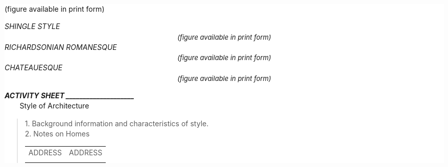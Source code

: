 (figure available in print form)
</font>
</i>
</center>
<i>
SHINGLE STYLE
</i>
<center>
<i>
<font size="-1">
(figure available in print form)
</font>
</i>
</center>
<i>
RICHARDSONIAN ROMANESQUE
</i>
<center>
<i>
<font size="-1">
(figure available in print form)
</font>
</i>
</center>
<i>
CHATEAUESQUE
</i>
<center>
<i>
<font size="-1">
(figure available in print form)
</font>
</i>
</center>
<p>
<b>
<i>
ACTIVITY SHEET ____________________
</i>
</b>
<br/>
<font color="#ffffff" style="visibility:hidden;">
____
</font>
Style of Architecture
</p>
<blockquote>
<dl>
<dt>
1. Background information and characteristics of style.
<dt>
2. Notes on Homes
<table border="0">
<tr>
<td>
ADDRESS
</td>
<td>
ADDRESS
</td>
</tr>
<tr>
<td>